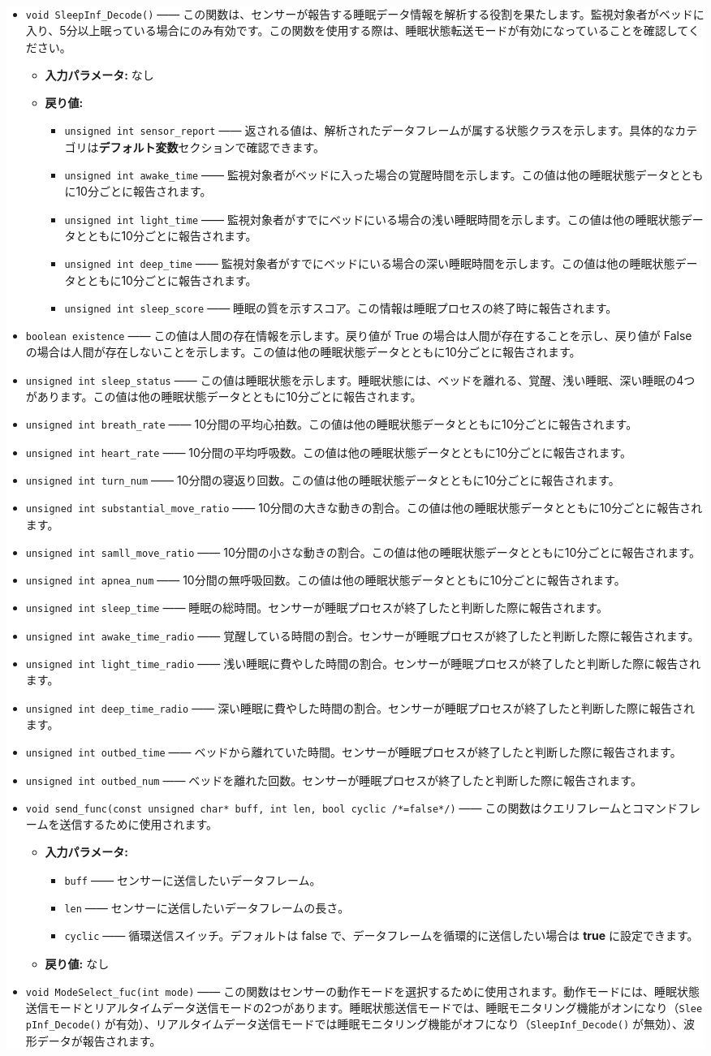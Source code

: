 - `void SleepInf_Decode()` —— この関数は、センサーが報告する睡眠データ情報を解析する役割を果たします。監視対象者がベッドに入り、5分以上眠っている場合にのみ有効です。この関数を使用する際は、睡眠状態転送モードが有効になっていることを確認してください。

  - **入力パラメータ:** なし

  - **戻り値:**

    - `unsigned int sensor_report` —— 返される値は、解析されたデータフレームが属する状態クラスを示します。具体的なカテゴリは**デフォルト変数**セクションで確認できます。

    - `unsigned int awake_time` —— 監視対象者がベッドに入った場合の覚醒時間を示します。この値は他の睡眠状態データとともに10分ごとに報告されます。

    - `unsigned int light_time` —— 監視対象者がすでにベッドにいる場合の浅い睡眠時間を示します。この値は他の睡眠状態データとともに10分ごとに報告されます。

    - `unsigned int deep_time` —— 監視対象者がすでにベッドにいる場合の深い睡眠時間を示します。この値は他の睡眠状態データとともに10分ごとに報告されます。

    - `unsigned int sleep_score` —— 睡眠の質を示すスコア。この情報は睡眠プロセスの終了時に報告されます。

- `boolean existence` —— この値は人間の存在情報を示します。戻り値が True の場合は人間が存在することを示し、戻り値が False の場合は人間が存在しないことを示します。この値は他の睡眠状態データとともに10分ごとに報告されます。

- `unsigned int sleep_status` —— この値は睡眠状態を示します。睡眠状態には、ベッドを離れる、覚醒、浅い睡眠、深い睡眠の4つがあります。この値は他の睡眠状態データとともに10分ごとに報告されます。

- `unsigned int breath_rate` —— 10分間の平均心拍数。この値は他の睡眠状態データとともに10分ごとに報告されます。

- `unsigned int heart_rate` —— 10分間の平均呼吸数。この値は他の睡眠状態データとともに10分ごとに報告されます。

- `unsigned int turn_num` —— 10分間の寝返り回数。この値は他の睡眠状態データとともに10分ごとに報告されます。

- `unsigned int substantial_move_ratio` —— 10分間の大きな動きの割合。この値は他の睡眠状態データとともに10分ごとに報告されます。

- `unsigned int samll_move_ratio` —— 10分間の小さな動きの割合。この値は他の睡眠状態データとともに10分ごとに報告されます。

- `unsigned int apnea_num` —— 10分間の無呼吸回数。この値は他の睡眠状態データとともに10分ごとに報告されます。

- `unsigned int sleep_time` —— 睡眠の総時間。センサーが睡眠プロセスが終了したと判断した際に報告されます。

- `unsigned int awake_time_radio` —— 覚醒している時間の割合。センサーが睡眠プロセスが終了したと判断した際に報告されます。

- `unsigned int light_time_radio` —— 浅い睡眠に費やした時間の割合。センサーが睡眠プロセスが終了したと判断した際に報告されます。

- `unsigned int deep_time_radio` —— 深い睡眠に費やした時間の割合。センサーが睡眠プロセスが終了したと判断した際に報告されます。

- `unsigned int outbed_time` —— ベッドから離れていた時間。センサーが睡眠プロセスが終了したと判断した際に報告されます。

- `unsigned int outbed_num` —— ベッドを離れた回数。センサーが睡眠プロセスが終了したと判断した際に報告されます。

- `void send_func(const unsigned char* buff, int len, bool cyclic /*=false*/)` —— この関数はクエリフレームとコマンドフレームを送信するために使用されます。

  - **入力パラメータ:**

    - `buff` —— センサーに送信したいデータフレーム。

    - `len` —— センサーに送信したいデータフレームの長さ。

    - `cyclic` —— 循環送信スイッチ。デフォルトは false で、データフレームを循環的に送信したい場合は **true** に設定できます。

  - **戻り値:** なし

- `void ModeSelect_fuc(int mode)` —— この関数はセンサーの動作モードを選択するために使用されます。動作モードには、睡眠状態送信モードとリアルタイムデータ送信モードの2つがあります。睡眠状態送信モードでは、睡眠モニタリング機能がオンになり（`SleepInf_Decode()` が有効）、リアルタイムデータ送信モードでは睡眠モニタリング機能がオフになり（`SleepInf_Decode()` が無効）、波形データが報告されます。
